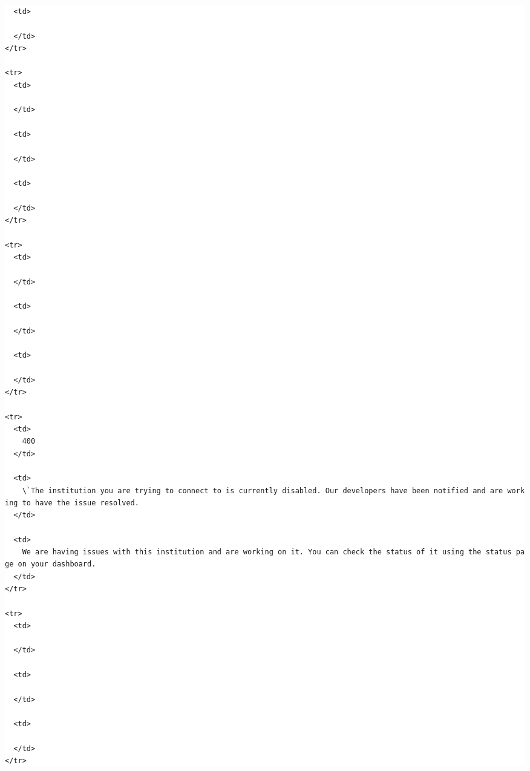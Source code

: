       <td>

      </td>
    </tr>

    <tr>
      <td>

      </td>

      <td>

      </td>

      <td>

      </td>
    </tr>

    <tr>
      <td>

      </td>

      <td>

      </td>

      <td>

      </td>
    </tr>

    <tr>
      <td>
        400
      </td>

      <td>
        \`The institution you are trying to connect to is currently disabled. Our developers have been notified and are working to have the issue resolved.
      </td>

      <td>
        We are having issues with this institution and are working on it. You can check the status of it using the status page on your dashboard.
      </td>
    </tr>

    <tr>
      <td>

      </td>

      <td>

      </td>

      <td>

      </td>
    </tr>
